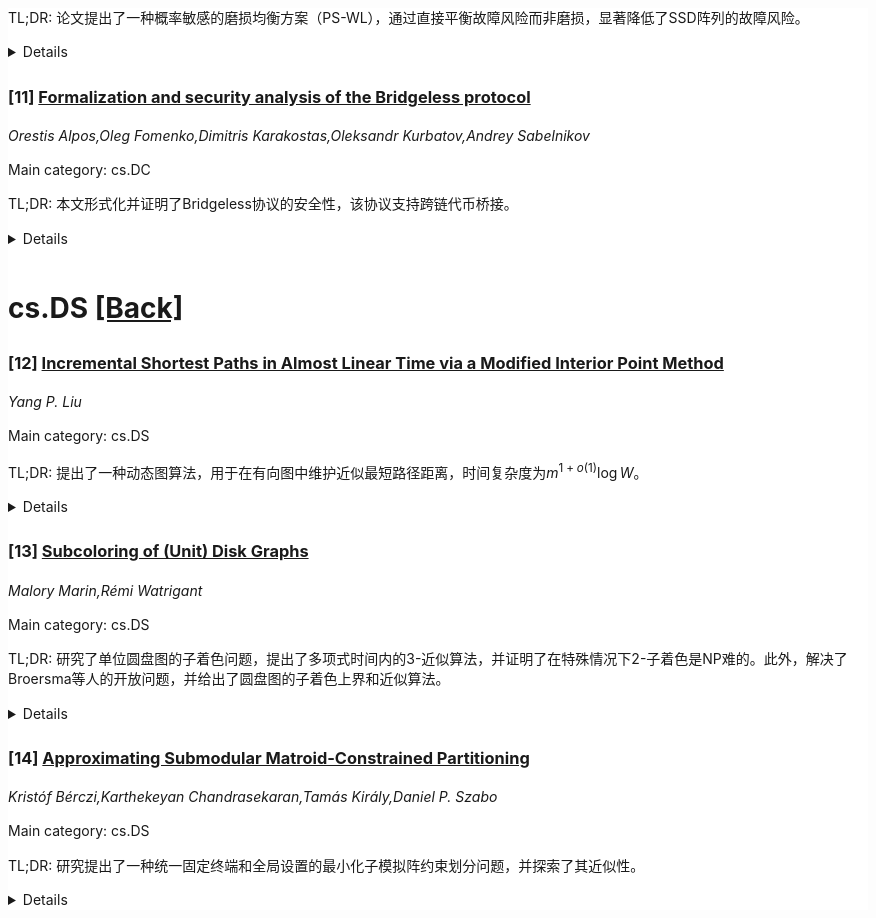 TL;DR: 论文提出了一种概率敏感的磨损均衡方案（PS-WL），通过直接平衡故障风险而非磨损，显著降低了SSD阵列的故障风险。


<details><summary>Details</summary></details>


### [11] [Formalization and security analysis of the Bridgeless protocol](https://arxiv.org/abs/2506.19730)
*Orestis Alpos,Oleg Fomenko,Dimitris Karakostas,Oleksandr Kurbatov,Andrey Sabelnikov*

Main category: cs.DC

TL;DR: 本文形式化并证明了Bridgeless协议的安全性，该协议支持跨链代币桥接。


<details><summary>Details</summary></details>


<div id='cs.DS'></div>

# cs.DS [[Back]](#toc)

### [12] [Incremental Shortest Paths in Almost Linear Time via a Modified Interior Point Method](https://arxiv.org/abs/2506.19207)
*Yang P. Liu*

Main category: cs.DS

TL;DR: 提出了一种动态图算法，用于在有向图中维护近似最短路径距离，时间复杂度为$m^{1+o(1)}\log W$。


<details><summary>Details</summary></details>


### [13] [Subcoloring of (Unit) Disk Graphs](https://arxiv.org/abs/2506.19452)
*Malory Marin,Rémi Watrigant*

Main category: cs.DS

TL;DR: 研究了单位圆盘图的子着色问题，提出了多项式时间内的3-近似算法，并证明了在特殊情况下2-子着色是NP难的。此外，解决了Broersma等人的开放问题，并给出了圆盘图的子着色上界和近似算法。


<details><summary>Details</summary></details>


### [14] [Approximating Submodular Matroid-Constrained Partitioning](https://arxiv.org/abs/2506.19507)
*Kristóf Bérczi,Karthekeyan Chandrasekaran,Tamás Király,Daniel P. Szabo*

Main category: cs.DS

TL;DR: 研究提出了一种统一固定终端和全局设置的最小化子模拟阵约束划分问题，并探索了其近似性。


<details><summary>Details</summary></details>

